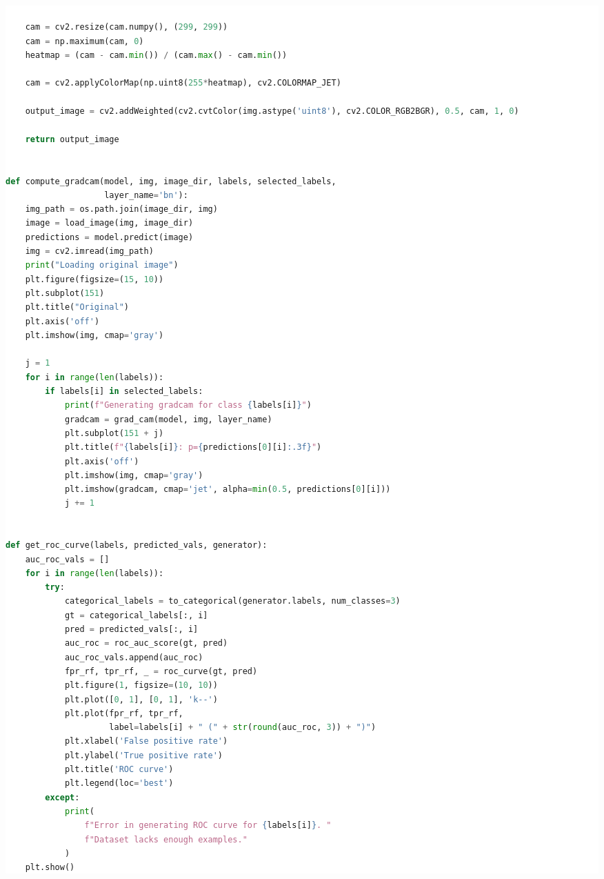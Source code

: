 ```python
    
    cam = cv2.resize(cam.numpy(), (299, 299))
    cam = np.maximum(cam, 0)
    heatmap = (cam - cam.min()) / (cam.max() - cam.min())
    
    cam = cv2.applyColorMap(np.uint8(255*heatmap), cv2.COLORMAP_JET)
    
    output_image = cv2.addWeighted(cv2.cvtColor(img.astype('uint8'), cv2.COLOR_RGB2BGR), 0.5, cam, 1, 0)
    
    return output_image


def compute_gradcam(model, img, image_dir, labels, selected_labels,
                    layer_name='bn'):
    img_path = os.path.join(image_dir, img)
    image = load_image(img, image_dir)
    predictions = model.predict(image)
    img = cv2.imread(img_path)
    print("Loading original image")
    plt.figure(figsize=(15, 10))
    plt.subplot(151)
    plt.title("Original")
    plt.axis('off')
    plt.imshow(img, cmap='gray')

    j = 1
    for i in range(len(labels)):
        if labels[i] in selected_labels:
            print(f"Generating gradcam for class {labels[i]}")
            gradcam = grad_cam(model, img, layer_name)
            plt.subplot(151 + j)
            plt.title(f"{labels[i]}: p={predictions[0][i]:.3f}")
            plt.axis('off')
            plt.imshow(img, cmap='gray')
            plt.imshow(gradcam, cmap='jet', alpha=min(0.5, predictions[0][i]))
            j += 1


def get_roc_curve(labels, predicted_vals, generator):
    auc_roc_vals = []
    for i in range(len(labels)):
        try:
            categorical_labels = to_categorical(generator.labels, num_classes=3)
            gt = categorical_labels[:, i]
            pred = predicted_vals[:, i]
            auc_roc = roc_auc_score(gt, pred)
            auc_roc_vals.append(auc_roc)
            fpr_rf, tpr_rf, _ = roc_curve(gt, pred)
            plt.figure(1, figsize=(10, 10))
            plt.plot([0, 1], [0, 1], 'k--')
            plt.plot(fpr_rf, tpr_rf,
                     label=labels[i] + " (" + str(round(auc_roc, 3)) + ")")
            plt.xlabel('False positive rate')
            plt.ylabel('True positive rate')
            plt.title('ROC curve')
            plt.legend(loc='best')
        except:
            print(
                f"Error in generating ROC curve for {labels[i]}. "
                f"Dataset lacks enough examples."
            )
    plt.show()
```